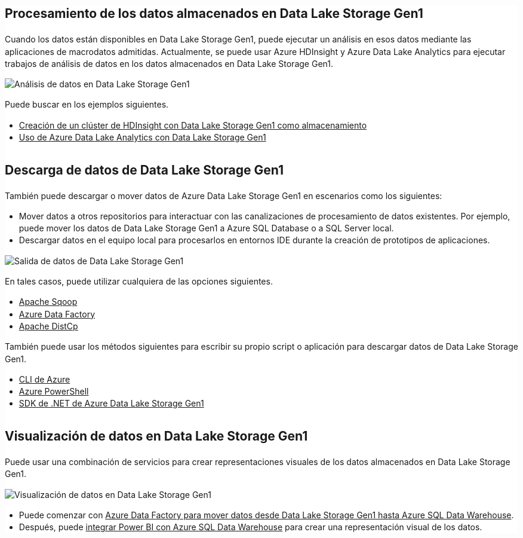 ## <a name="process-data-stored-in-data-lake-storage-gen1"></a>Procesamiento de los datos almacenados en Data Lake Storage Gen1
Cuando los datos están disponibles en Data Lake Storage Gen1, puede ejecutar un análisis en esos datos mediante las aplicaciones de macrodatos admitidas. Actualmente, se puede usar Azure HDInsight y Azure Data Lake Analytics para ejecutar trabajos de análisis de datos en los datos almacenados en Data Lake Storage Gen1.

![Análisis de datos en Data Lake Storage Gen1](./media/data-lake-store-data-scenarios/analyze-data.png "Analyze data in Data Lake Storage Gen1")

Puede buscar en los ejemplos siguientes.

* [Creación de un clúster de HDInsight con Data Lake Storage Gen1 como almacenamiento](data-lake-store-hdinsight-hadoop-use-portal.md)
* [Uso de Azure Data Lake Analytics con Data Lake Storage Gen1](../data-lake-analytics/data-lake-analytics-get-started-portal.md)

## <a name="download-data-from-data-lake-storage-gen1"></a>Descarga de datos de Data Lake Storage Gen1
También puede descargar o mover datos de Azure Data Lake Storage Gen1 en escenarios como los siguientes:

* Mover datos a otros repositorios para interactuar con las canalizaciones de procesamiento de datos existentes. Por ejemplo, puede mover los datos de Data Lake Storage Gen1 a Azure SQL Database o a SQL Server local.
* Descargar datos en el equipo local para procesarlos en entornos IDE durante la creación de prototipos de aplicaciones.

![Salida de datos de Data Lake Storage Gen1](./media/data-lake-store-data-scenarios/egress-data.png "Egress data from Data Lake Storage Gen1")

En tales casos, puede utilizar cualquiera de las opciones siguientes.

* [Apache Sqoop](data-lake-store-data-transfer-sql-sqoop.md)
* [Azure Data Factory](../data-factory/copy-activity-overview.md)
* [Apache DistCp](data-lake-store-copy-data-wasb-distcp.md)

También puede usar los métodos siguientes para escribir su propio script o aplicación para descargar datos de Data Lake Storage Gen1.

* [CLI de Azure](data-lake-store-get-started-cli-2.0.md)
* [Azure PowerShell](data-lake-store-get-started-powershell.md)
* [SDK de .NET de Azure Data Lake Storage Gen1](data-lake-store-get-started-net-sdk.md)

## <a name="visualize-data-in-data-lake-storage-gen1"></a>Visualización de datos en Data Lake Storage Gen1
Puede usar una combinación de servicios para crear representaciones visuales de los datos almacenados en Data Lake Storage Gen1.

![Visualización de datos en Data Lake Storage Gen1](./media/data-lake-store-data-scenarios/visualize-data.png "Visualize data in Data Lake Storage Gen1")

* Puede comenzar con [Azure Data Factory para mover datos desde Data Lake Storage Gen1 hasta Azure SQL Data Warehouse](../data-factory/copy-activity-overview.md).
* Después, puede [integrar Power BI con Azure SQL Data Warehouse](../sql-data-warehouse/sql-data-warehouse-get-started-visualize-with-power-bi.md) para crear una representación visual de los datos.
